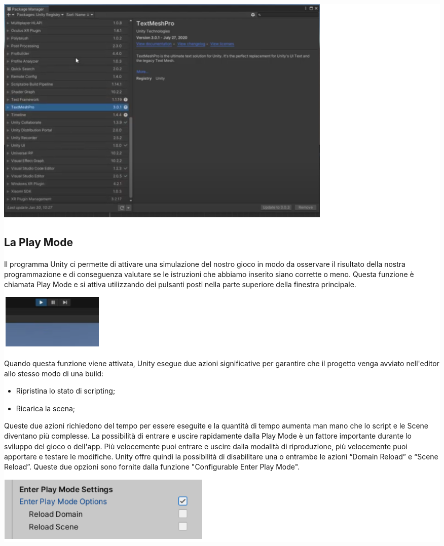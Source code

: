 ![img1](/static/img/posts/Alberto-Amort-Spigazione-Unity/pacchetti.webp)

## La Play Mode

Il programma Unity ci permette di attivare una simulazione del nostro gioco in modo da osservare il risultato della nostra programmazione e di conseguenza valutare se le istruzioni che abbiamo inserito siano corrette o meno. Questa funzione è chiamata Play Mode e si attiva utilizzando dei pulsanti posti nella parte superiore della finestra principale.

![img1](/static/img/posts/Alberto-Amort-Spigazione-Unity/play-mode.webp)

Quando questa funzione viene attivata, Unity esegue due azioni significative per garantire che il progetto venga avviato nell'editor allo stesso modo di una build:

   * Ripristina lo stato di scripting;

   * Ricarica la scena;

Queste due azioni richiedono del tempo per essere eseguite e la quantità di tempo aumenta man mano che lo script e le Scene diventano più complesse. La possibilità di entrare e uscire rapidamente dalla Play Mode è un fattore importante durante lo sviluppo del gioco o dell'app. Più velocemente puoi entrare e uscire dalla modalità di riproduzione, più velocemente puoi apportare e testare le modifiche. Unity offre quindi la possibilità di disabilitare una o entrambe le azioni “Domain Reload” e “Scene Reload”. Queste due opzioni sono fornite dalla funzione "Configurable Enter Play Mode". 

![img1](/static/img/posts/Alberto-Amort-Spigazione-Unity/enterplaymode.webp)
